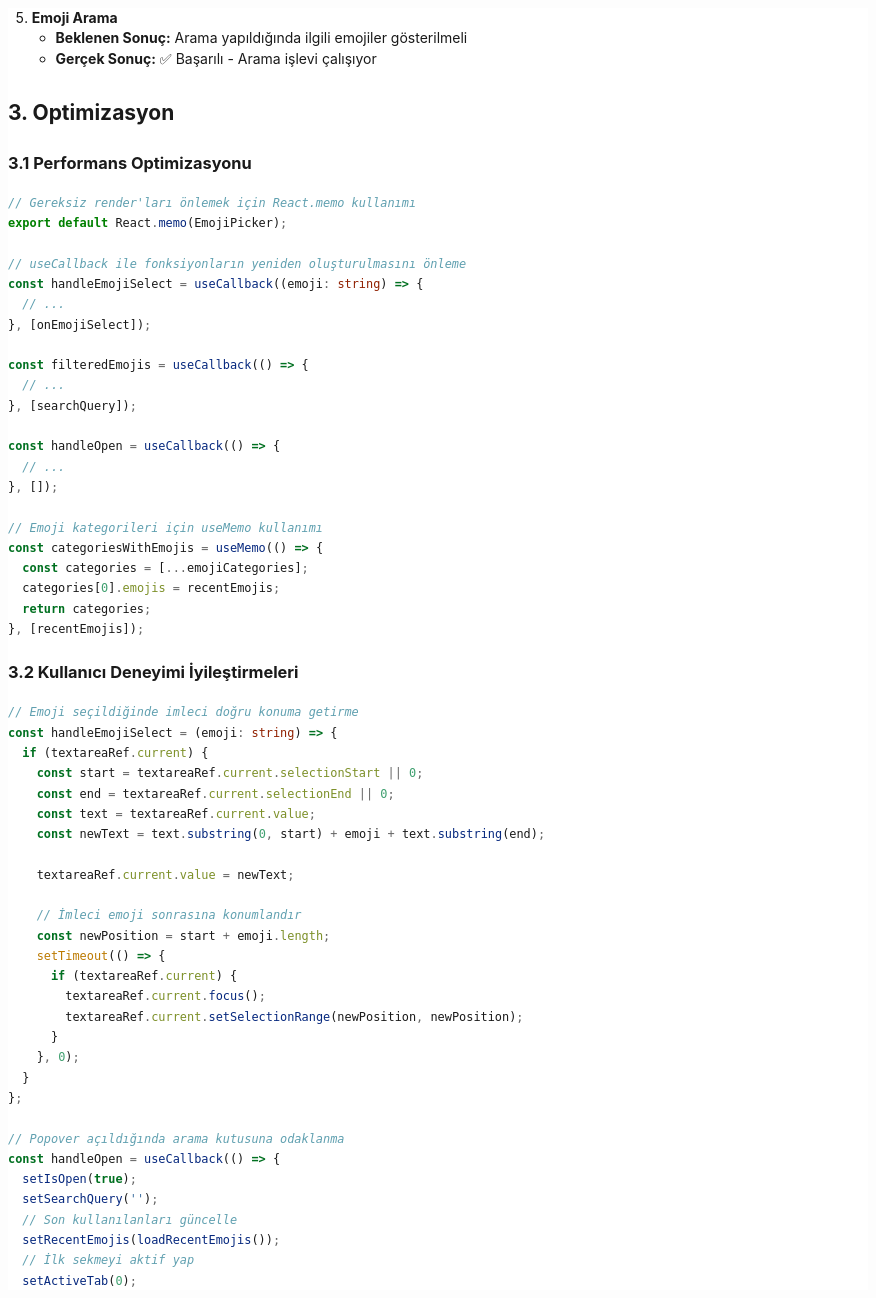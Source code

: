 5. **Emoji Arama**
   - **Beklenen Sonuç:** Arama yapıldığında ilgili emojiler gösterilmeli
   - **Gerçek Sonuç:** ✅ Başarılı - Arama işlevi çalışıyor

## 3. Optimizasyon

### 3.1 Performans Optimizasyonu
```typescript
// Gereksiz render'ları önlemek için React.memo kullanımı
export default React.memo(EmojiPicker);

// useCallback ile fonksiyonların yeniden oluşturulmasını önleme
const handleEmojiSelect = useCallback((emoji: string) => {
  // ...
}, [onEmojiSelect]);

const filteredEmojis = useCallback(() => {
  // ...
}, [searchQuery]);

const handleOpen = useCallback(() => {
  // ...
}, []);

// Emoji kategorileri için useMemo kullanımı
const categoriesWithEmojis = useMemo(() => {
  const categories = [...emojiCategories];
  categories[0].emojis = recentEmojis;
  return categories;
}, [recentEmojis]);
```

### 3.2 Kullanıcı Deneyimi İyileştirmeleri
```typescript
// Emoji seçildiğinde imleci doğru konuma getirme
const handleEmojiSelect = (emoji: string) => {
  if (textareaRef.current) {
    const start = textareaRef.current.selectionStart || 0;
    const end = textareaRef.current.selectionEnd || 0;
    const text = textareaRef.current.value;
    const newText = text.substring(0, start) + emoji + text.substring(end);
    
    textareaRef.current.value = newText;
    
    // İmleci emoji sonrasına konumlandır
    const newPosition = start + emoji.length;
    setTimeout(() => {
      if (textareaRef.current) {
        textareaRef.current.focus();
        textareaRef.current.setSelectionRange(newPosition, newPosition);
      }
    }, 0);
  }
};

// Popover açıldığında arama kutusuna odaklanma
const handleOpen = useCallback(() => {
  setIsOpen(true);
  setSearchQuery('');
  // Son kullanılanları güncelle
  setRecentEmojis(loadRecentEmojis());
  // İlk sekmeyi aktif yap
  setActiveTab(0);
```